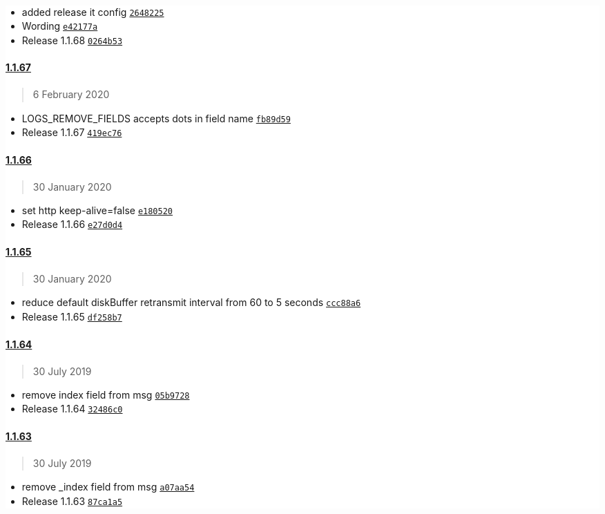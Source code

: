 - added release it config [`2648225`](https://github.com/sematext/logsene-js/commit/26482254bdc6d77679bbb13d2046909720a55958)
- Wording [`e42177a`](https://github.com/sematext/logsene-js/commit/e42177a4a51b16b3cd55f8ae7d42ba8442b314a4)
- Release 1.1.68 [`0264b53`](https://github.com/sematext/logsene-js/commit/0264b53b2cdbef799b6313bde2edc7cb069b62dc)

#### [1.1.67](https://github.com/sematext/logsene-js/compare/1.1.66...1.1.67)

> 6 February 2020

- LOGS_REMOVE_FIELDS accepts dots in field name [`fb89d59`](https://github.com/sematext/logsene-js/commit/fb89d59922cbd20402df5316f5c51ff664a2c164)
- Release 1.1.67 [`419ec76`](https://github.com/sematext/logsene-js/commit/419ec760ce9e5fce17dcee4e0bf215eb677284bc)

#### [1.1.66](https://github.com/sematext/logsene-js/compare/1.1.65...1.1.66)

> 30 January 2020

- set http keep-alive=false [`e180520`](https://github.com/sematext/logsene-js/commit/e1805204eba482e5a623ac395281bee77395abab)
- Release 1.1.66 [`e27d0d4`](https://github.com/sematext/logsene-js/commit/e27d0d4530ae8a414ec46b9fd011bfedb3d8b44d)

#### [1.1.65](https://github.com/sematext/logsene-js/compare/1.1.64...1.1.65)

> 30 January 2020

- reduce default diskBuffer retransmit interval from 60 to 5 seconds [`ccc88a6`](https://github.com/sematext/logsene-js/commit/ccc88a66cad72eb6050ac15e435f10d473f31b45)
- Release 1.1.65 [`df258b7`](https://github.com/sematext/logsene-js/commit/df258b7e468acf26693c91e23d40357b4b0f62a0)

#### [1.1.64](https://github.com/sematext/logsene-js/compare/1.1.63...1.1.64)

> 30 July 2019

- remove index field from msg [`05b9728`](https://github.com/sematext/logsene-js/commit/05b9728fb954afb58a109c208b1dbc1652953ab9)
- Release 1.1.64 [`32486c0`](https://github.com/sematext/logsene-js/commit/32486c0be43e5f623cda862a9280eb91189b27d9)

#### [1.1.63](https://github.com/sematext/logsene-js/compare/1.1.62...1.1.63)

> 30 July 2019

- remove _index field from msg [`a07aa54`](https://github.com/sematext/logsene-js/commit/a07aa54ef3dc8b4ecfcde1ae764d8893127f3338)
- Release 1.1.63 [`87ca1a5`](https://github.com/sematext/logsene-js/commit/87ca1a53aab2b82645deed856e0bef69f846986a)
